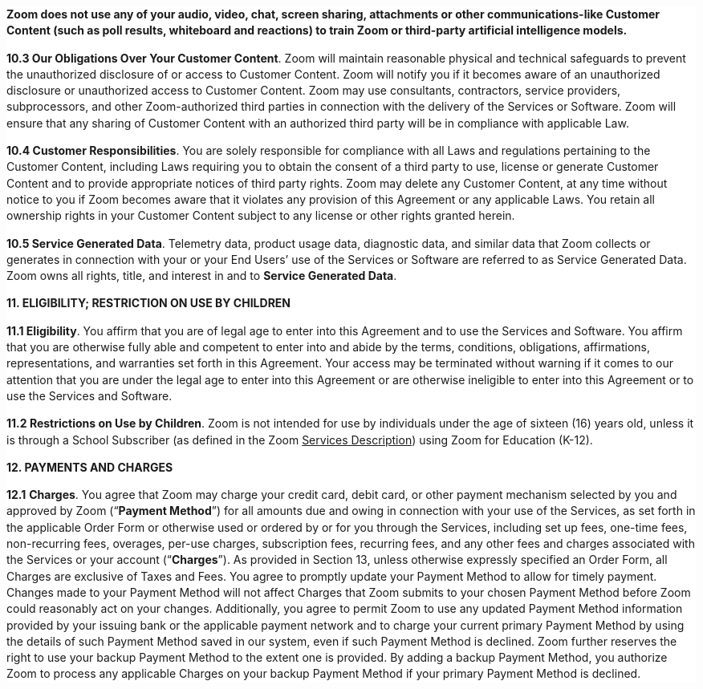 **Zoom does not use any of your audio, video, chat, screen sharing, attachments or other communications-like Customer Content (such as poll results, whiteboard and reactions) to train Zoom or third-party artificial intelligence models.**

**10.3 Our Obligations Over Your Customer Content**. Zoom will maintain reasonable physical and technical safeguards to prevent the unauthorized disclosure of or access to Customer Content. Zoom will notify you if it becomes aware of an unauthorized disclosure or unauthorized access to Customer Content. Zoom may use consultants, contractors, service providers, subprocessors, and other Zoom-authorized third parties in connection with the delivery of the Services or Software. Zoom will ensure that any sharing of Customer Content with an authorized third party will be in compliance with applicable Law.

**10.4 Customer Responsibilities**. You are solely responsible for compliance with all Laws and regulations pertaining to the Customer Content, including Laws requiring you to obtain the consent of a third party to use, license or generate Customer Content and to provide appropriate notices of third party rights. Zoom may delete any Customer Content, at any time without notice to you if Zoom becomes aware that it violates any provision of this Agreement or any applicable Laws. You retain all ownership rights in your Customer Content subject to any license or other rights granted herein.

**10.5 Service Generated Data**. Telemetry data, product usage data, diagnostic data, and similar data that Zoom collects or generates in connection with your or your End Users’ use of the Services or Software are referred to as Service Generated Data. Zoom owns all rights, title, and interest in and to **Service Generated Data**.

**11\. ELIGIBILITY; RESTRICTION ON USE BY CHILDREN**

**11.1 Eligibility**. You affirm that you are of legal age to enter into this Agreement and to use the Services and Software. You affirm that you are otherwise fully able and competent to enter into and abide by the terms, conditions, obligations, affirmations, representations, and warranties set forth in this Agreement. Your access may be terminated without warning if it comes to our attention that you are under the legal age to enter into this Agreement or are otherwise ineligible to enter into this Agreement or to use the Services and Software.

**11.2 Restrictions on Use by Children**. Zoom is not intended for use by individuals under the age of sixteen (16) years old, unless it is through a School Subscriber (as defined in the Zoom [Services Description](https://explore.zoom.us/en/services-description/?optimizely_user_id=8718f8942544e804b8ada7e0aee54ec7&ampDeviceId=b5884ca4-f560-4412-81d1-8621974a6119&ampSessionId=1747254752844)) using Zoom for Education (K-12).

**12\. PAYMENTS AND CHARGES**

**12.1** **Charges**. You agree that Zoom may charge your credit card, debit card, or other payment mechanism selected by you and approved by Zoom (“**Payment Method**”) for all amounts due and owing in connection with your use of the Services, as set forth in the applicable Order Form or otherwise used or ordered by or for you through the Services, including set up fees, one-time fees, non-recurring fees, overages, per-use charges, subscription fees, recurring fees, and any other fees and charges associated with the Services or your account (“**Charges**”). As provided in Section 13, unless otherwise expressly specified an Order Form, all Charges are exclusive of Taxes and Fees. You agree to promptly update your Payment Method to allow for timely payment. Changes made to your Payment Method will not affect Charges that Zoom submits to your chosen Payment Method before Zoom could reasonably act on your changes. Additionally, you agree to permit Zoom to use any updated Payment Method information provided by your issuing bank or the applicable payment network and to charge your current primary Payment Method by using the details of such Payment Method saved in our system, even if such Payment Method is declined. Zoom further reserves the right to use your backup Payment Method to the extent one is provided. By adding a backup Payment Method, you authorize Zoom to process any applicable Charges on your backup Payment Method if your primary Payment Method is declined.

